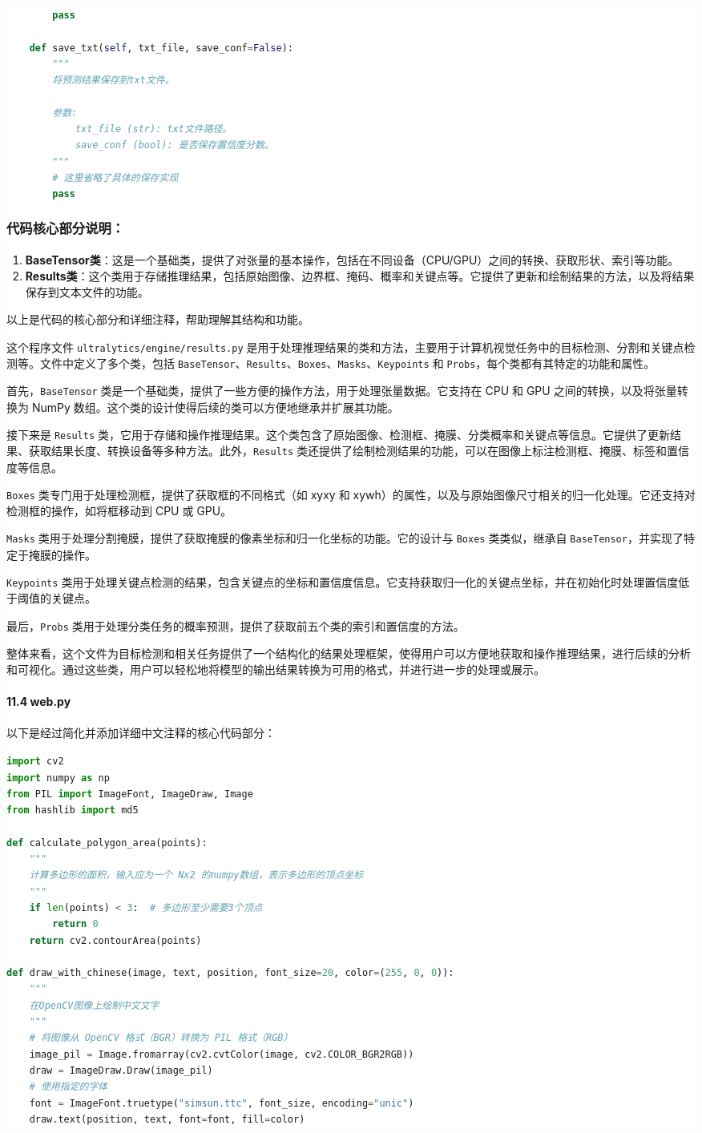 ```python
        pass

    def save_txt(self, txt_file, save_conf=False):
        """
        将预测结果保存到txt文件。

        参数:
            txt_file (str): txt文件路径。
            save_conf (bool): 是否保存置信度分数。
        """
        # 这里省略了具体的保存实现
        pass
```

### 代码核心部分说明：
1. **BaseTensor类**：这是一个基础类，提供了对张量的基本操作，包括在不同设备（CPU/GPU）之间的转换、获取形状、索引等功能。
2. **Results类**：这个类用于存储推理结果，包括原始图像、边界框、掩码、概率和关键点等。它提供了更新和绘制结果的方法，以及将结果保存到文本文件的功能。

以上是代码的核心部分和详细注释，帮助理解其结构和功能。

这个程序文件 `ultralytics/engine/results.py` 是用于处理推理结果的类和方法，主要用于计算机视觉任务中的目标检测、分割和关键点检测等。文件中定义了多个类，包括 `BaseTensor`、`Results`、`Boxes`、`Masks`、`Keypoints` 和 `Probs`，每个类都有其特定的功能和属性。

首先，`BaseTensor` 类是一个基础类，提供了一些方便的操作方法，用于处理张量数据。它支持在 CPU 和 GPU 之间的转换，以及将张量转换为 NumPy 数组。这个类的设计使得后续的类可以方便地继承并扩展其功能。

接下来是 `Results` 类，它用于存储和操作推理结果。这个类包含了原始图像、检测框、掩膜、分类概率和关键点等信息。它提供了更新结果、获取结果长度、转换设备等多种方法。此外，`Results` 类还提供了绘制检测结果的功能，可以在图像上标注检测框、掩膜、标签和置信度等信息。

`Boxes` 类专门用于处理检测框，提供了获取框的不同格式（如 xyxy 和 xywh）的属性，以及与原始图像尺寸相关的归一化处理。它还支持对检测框的操作，如将框移动到 CPU 或 GPU。

`Masks` 类用于处理分割掩膜，提供了获取掩膜的像素坐标和归一化坐标的功能。它的设计与 `Boxes` 类类似，继承自 `BaseTensor`，并实现了特定于掩膜的操作。

`Keypoints` 类用于处理关键点检测的结果，包含关键点的坐标和置信度信息。它支持获取归一化的关键点坐标，并在初始化时处理置信度低于阈值的关键点。

最后，`Probs` 类用于处理分类任务的概率预测，提供了获取前五个类的索引和置信度的方法。

整体来看，这个文件为目标检测和相关任务提供了一个结构化的结果处理框架，使得用户可以方便地获取和操作推理结果，进行后续的分析和可视化。通过这些类，用户可以轻松地将模型的输出结果转换为可用的格式，并进行进一步的处理或展示。

#### 11.4 web.py

以下是经过简化并添加详细中文注释的核心代码部分：

```python
import cv2
import numpy as np
from PIL import ImageFont, ImageDraw, Image
from hashlib import md5

def calculate_polygon_area(points):
    """
    计算多边形的面积，输入应为一个 Nx2 的numpy数组，表示多边形的顶点坐标
    """
    if len(points) < 3:  # 多边形至少需要3个顶点
        return 0
    return cv2.contourArea(points)

def draw_with_chinese(image, text, position, font_size=20, color=(255, 0, 0)):
    """
    在OpenCV图像上绘制中文文字
    """
    # 将图像从 OpenCV 格式（BGR）转换为 PIL 格式（RGB）
    image_pil = Image.fromarray(cv2.cvtColor(image, cv2.COLOR_BGR2RGB))
    draw = ImageDraw.Draw(image_pil)
    # 使用指定的字体
    font = ImageFont.truetype("simsun.ttc", font_size, encoding="unic")
    draw.text(position, text, font=font, fill=color)
```